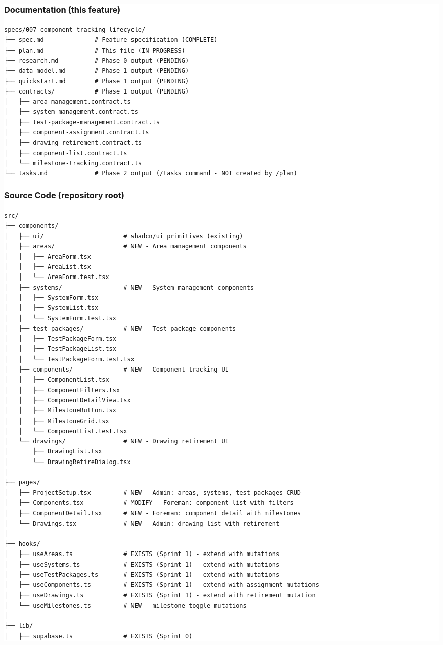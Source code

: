 ### Documentation (this feature)
```
specs/007-component-tracking-lifecycle/
├── spec.md              # Feature specification (COMPLETE)
├── plan.md              # This file (IN PROGRESS)
├── research.md          # Phase 0 output (PENDING)
├── data-model.md        # Phase 1 output (PENDING)
├── quickstart.md        # Phase 1 output (PENDING)
├── contracts/           # Phase 1 output (PENDING)
│   ├── area-management.contract.ts
│   ├── system-management.contract.ts
│   ├── test-package-management.contract.ts
│   ├── component-assignment.contract.ts
│   ├── drawing-retirement.contract.ts
│   ├── component-list.contract.ts
│   └── milestone-tracking.contract.ts
└── tasks.md             # Phase 2 output (/tasks command - NOT created by /plan)
```

### Source Code (repository root)
```
src/
├── components/
│   ├── ui/                      # shadcn/ui primitives (existing)
│   ├── areas/                   # NEW - Area management components
│   │   ├── AreaForm.tsx
│   │   ├── AreaList.tsx
│   │   └── AreaForm.test.tsx
│   ├── systems/                 # NEW - System management components
│   │   ├── SystemForm.tsx
│   │   ├── SystemList.tsx
│   │   └── SystemForm.test.tsx
│   ├── test-packages/           # NEW - Test package components
│   │   ├── TestPackageForm.tsx
│   │   ├── TestPackageList.tsx
│   │   └── TestPackageForm.test.tsx
│   ├── components/              # NEW - Component tracking UI
│   │   ├── ComponentList.tsx
│   │   ├── ComponentFilters.tsx
│   │   ├── ComponentDetailView.tsx
│   │   ├── MilestoneButton.tsx
│   │   ├── MilestoneGrid.tsx
│   │   └── ComponentList.test.tsx
│   └── drawings/                # NEW - Drawing retirement UI
│       ├── DrawingList.tsx
│       └── DrawingRetireDialog.tsx
│
├── pages/
│   ├── ProjectSetup.tsx         # NEW - Admin: areas, systems, test packages CRUD
│   ├── Components.tsx           # MODIFY - Foreman: component list with filters
│   ├── ComponentDetail.tsx      # NEW - Foreman: component detail with milestones
│   └── Drawings.tsx             # NEW - Admin: drawing list with retirement
│
├── hooks/
│   ├── useAreas.ts              # EXISTS (Sprint 1) - extend with mutations
│   ├── useSystems.ts            # EXISTS (Sprint 1) - extend with mutations
│   ├── useTestPackages.ts       # EXISTS (Sprint 1) - extend with mutations
│   ├── useComponents.ts         # EXISTS (Sprint 1) - extend with assignment mutations
│   ├── useDrawings.ts           # EXISTS (Sprint 1) - extend with retirement mutation
│   └── useMilestones.ts         # NEW - milestone toggle mutations
│
├── lib/
│   ├── supabase.ts              # EXISTS (Sprint 0)
```